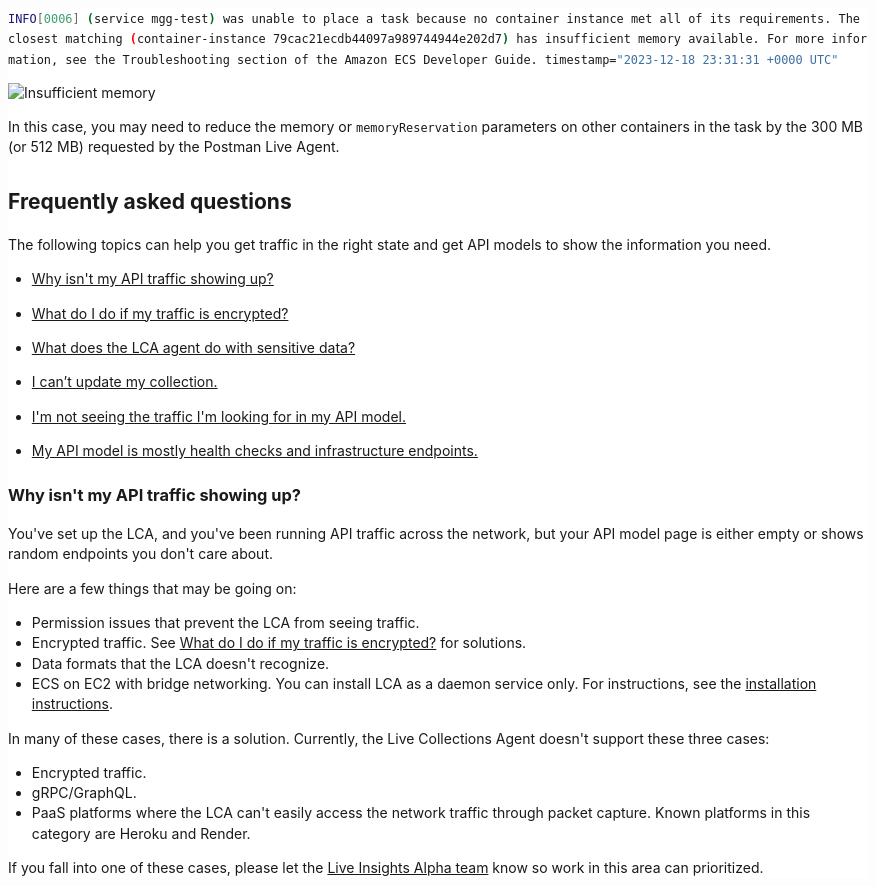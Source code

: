 ```bash
INFO[0006] (service mgg-test) was unable to place a task because no container instance met all of its requirements. The closest matching (container-instance 79cac21ecdb44097a989744944e202d7) has insufficient memory available. For more information, see the Troubleshooting section of the Amazon ECS Developer Guide. timestamp="2023-12-18 23:31:31 +0000 UTC"
```

![Insufficient memory](https://assets.postman.com/postman-docs/v10/live-insights-insufficient-memory-v10-21.jpg)

In this case, you may need to reduce the memory or `memoryReservation` parameters on other containers in the task by the 300 MB (or 512 MB) requested by the Postman Live Agent.

## Frequently asked questions

The following topics can help you get traffic in the right state and get API models to show the information you need.

* [Why isn't my API traffic showing up?](#why-isnt-my-api-traffic-showing-up)

* [What do I do if my traffic is encrypted?](#what-do-i-do-if-my-traffic-is-encrypted)

* [What does the LCA agent do with sensitive data?](#what-does-the-lca-agent-do-with-sensitive-data)

* [I can’t update my collection.](#i-cant-update-my-collection)

* [I'm not seeing the traffic I'm looking for in my API model.](#im-not-seeing-the-traffic-im-looking-for-in-my-api-model)

* [My API model is mostly health checks and infrastructure endpoints.](#my-api-model-is-mostly-health-checks-and-infrastructure-endpoints)

### Why isn't my API traffic showing up?

You've set up the LCA, and you've been running API traffic across the network, but your API model page is either empty or shows random endpoints you don't care about.

Here are a few things that may be going on:

* Permission issues that prevent the LCA from seeing traffic.
* Encrypted traffic. See [What do I do if my traffic is encrypted?](#what-do-i-do-if-my-traffic-is-encrypted) for solutions.
* Data formats that the LCA doesn't recognize.
* ECS on EC2 with bridge networking. You can install LCA as a daemon service only. For instructions, see the [installation instructions](/docs/live-insights/live-insights-gs/#install-lca-as-a-daemon-service).

In many of these cases, there is a solution. Currently, the Live Collections Agent doesn't support these three cases:

* Encrypted traffic.
* gRPC/GraphQL.
* PaaS platforms where the LCA can't easily access the network traffic through packet capture. Known platforms in this category are Heroku and Render.

If you fall into one of these cases, please let the [Live Insights Alpha team](mailto:live.insights.alpha@postman.com) know so work in this area can prioritized.
